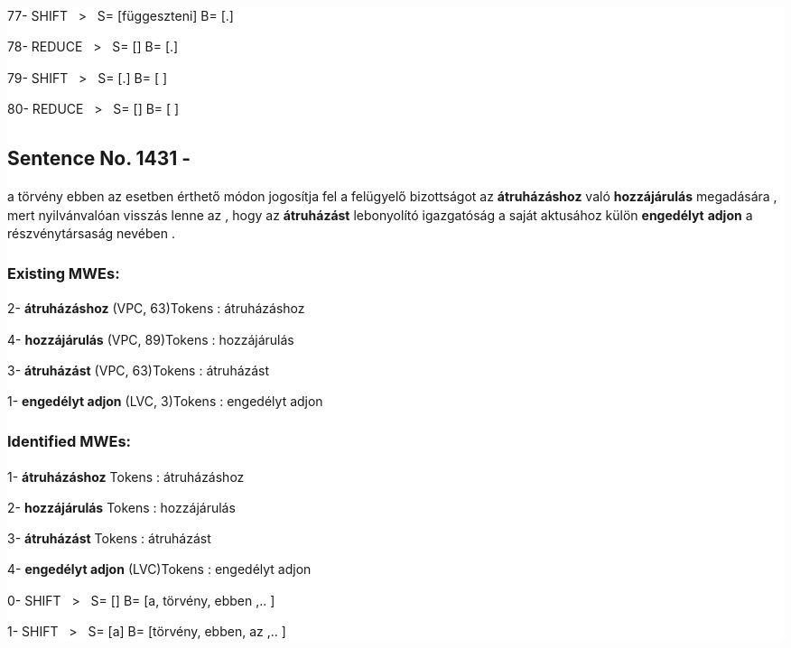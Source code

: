 77- SHIFT&nbsp;&nbsp;&nbsp;>&nbsp;&nbsp;&nbsp;S= [függeszteni]   B= [.]



78- REDUCE&nbsp;&nbsp;&nbsp;>&nbsp;&nbsp;&nbsp;S= []   B= [.]



79- SHIFT&nbsp;&nbsp;&nbsp;>&nbsp;&nbsp;&nbsp;S= [.]   B= [ ]



80- REDUCE&nbsp;&nbsp;&nbsp;>&nbsp;&nbsp;&nbsp;S= []   B= [ ]

## Sentence No. 1431 - 
a törvény ebben az esetben érthető módon jogosítja fel a felügyelő bizottságot az **átruházáshoz** való **hozzájárulás** megadására , mert nyilvánvalóan visszás lenne az , hogy az **átruházást** lebonyolító igazgatóság a saját aktusához külön **engedélyt** **adjon** a részvénytársaság nevében . 
### Existing MWEs: 
2- **átruházáshoz** (VPC, 63)Tokens : 
átruházáshoz


4- **hozzájárulás** (VPC, 89)Tokens : 
hozzájárulás


3- **átruházást** (VPC, 63)Tokens : 
átruházást


1- **engedélyt adjon** (LVC, 3)Tokens : 
engedélyt
adjon


### Identified MWEs: 
1- **átruházáshoz** Tokens : 
átruházáshoz


2- **hozzájárulás** Tokens : 
hozzájárulás


3- **átruházást** Tokens : 
átruházást


4- **engedélyt adjon** (LVC)Tokens : 
engedélyt
adjon





0- SHIFT&nbsp;&nbsp;&nbsp;>&nbsp;&nbsp;&nbsp;S= []   B= [a, törvény, ebben ,.. ]



1- SHIFT&nbsp;&nbsp;&nbsp;>&nbsp;&nbsp;&nbsp;S= [a]   B= [törvény, ebben, az ,.. ]
